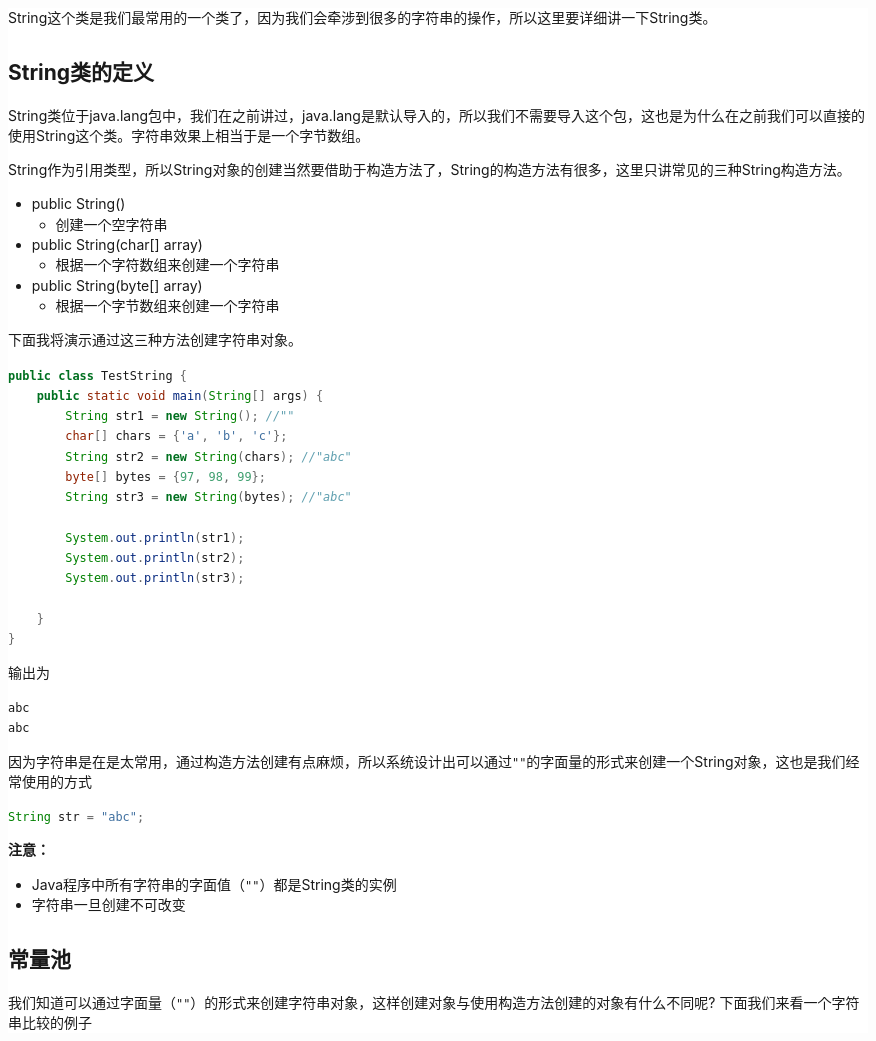 String这个类是我们最常用的一个类了，因为我们会牵涉到很多的字符串的操作，所以这里要详细讲一下String类。

## String类的定义

String类位于java.lang包中，我们在之前讲过，java.lang是默认导入的，所以我们不需要导入这个包，这也是为什么在之前我们可以直接的使用String这个类。字符串效果上相当于是一个字节数组。

String作为引用类型，所以String对象的创建当然要借助于构造方法了，String的构造方法有很多，这里只讲常见的三种String构造方法。

- public String()
  - 创建一个空字符串
- public String(char[] array)
  - 根据一个字符数组来创建一个字符串
- public String(byte[] array)
  - 根据一个字节数组来创建一个字符串

下面我将演示通过这三种方法创建字符串对象。

```java
public class TestString {
    public static void main(String[] args) {
        String str1 = new String(); //""
        char[] chars = {'a', 'b', 'c'};
        String str2 = new String(chars); //"abc"
        byte[] bytes = {97, 98, 99};
        String str3 = new String(bytes); //"abc"

        System.out.println(str1);
        System.out.println(str2);
        System.out.println(str3);

    }
}
```

输出为

```java
abc
abc
```

因为字符串是在是太常用，通过构造方法创建有点麻烦，所以系统设计出可以通过`""`的字面量的形式来创建一个String对象，这也是我们经常使用的方式

```java
String str = "abc";
```

**注意：**

- Java程序中所有字符串的字面值（`""`）都是String类的实例
- 字符串一旦创建不可改变

## 常量池

我们知道可以通过字面量（`""`）的形式来创建字符串对象，这样创建对象与使用构造方法创建的对象有什么不同呢? 下面我们来看一个字符串比较的例子
